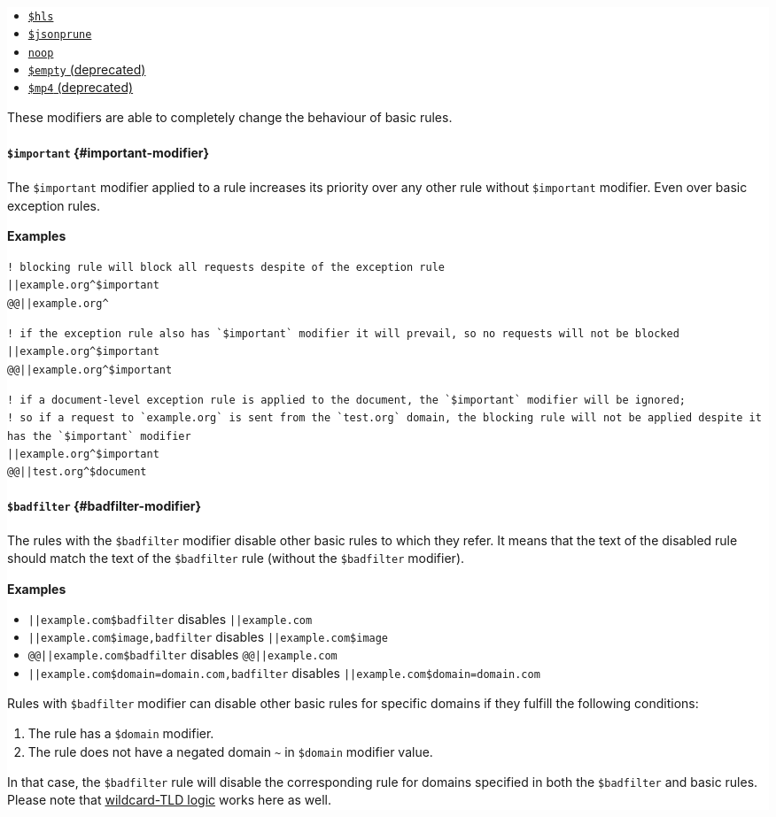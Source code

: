 * [`$hls`](#hls-modifier)
* [`$jsonprune`](#jsonprune-modifier)
* [`noop`](#noop-modifier)
* [`$empty` (deprecated)](#empty-modifier)
* [`$mp4` (deprecated)](#mp4-modifier)

These modifiers are able to completely change the behaviour of basic rules.

#### **`$important`** {#important-modifier}

The `$important` modifier applied to a rule increases its priority over any other rule without `$important` modifier. Even over basic exception rules.

**Examples**

```
! blocking rule will block all requests despite of the exception rule
||example.org^$important
@@||example.org^
```

```
! if the exception rule also has `$important` modifier it will prevail, so no requests will not be blocked
||example.org^$important
@@||example.org^$important
```

```
! if a document-level exception rule is applied to the document, the `$important` modifier will be ignored;
! so if a request to `example.org` is sent from the `test.org` domain, the blocking rule will not be applied despite it has the `$important` modifier
||example.org^$important
@@||test.org^$document
```

#### **`$badfilter`** {#badfilter-modifier}

The rules with the `$badfilter` modifier disable other basic rules to which they refer. It means that the text of the disabled rule should match the text of the `$badfilter` rule (without the `$badfilter` modifier).

**Examples**

* `||example.com$badfilter` disables `||example.com`
* `||example.com$image,badfilter` disables `||example.com$image`
* `@@||example.com$badfilter` disables `@@||example.com`
* `||example.com$domain=domain.com,badfilter` disables `||example.com$domain=domain.com`

Rules with `$badfilter` modifier can disable other basic rules for specific domains if they fulfill the following conditions:
1. The rule has a `$domain` modifier.
2. The rule does not have a negated domain `~` in `$domain` modifier value.

In that case, the `$badfilter` rule will disable the corresponding rule for domains specified in both the `$badfilter` and basic rules. Please note that [wildcard-TLD logic](#wildcard-for-tld) works here as well.
